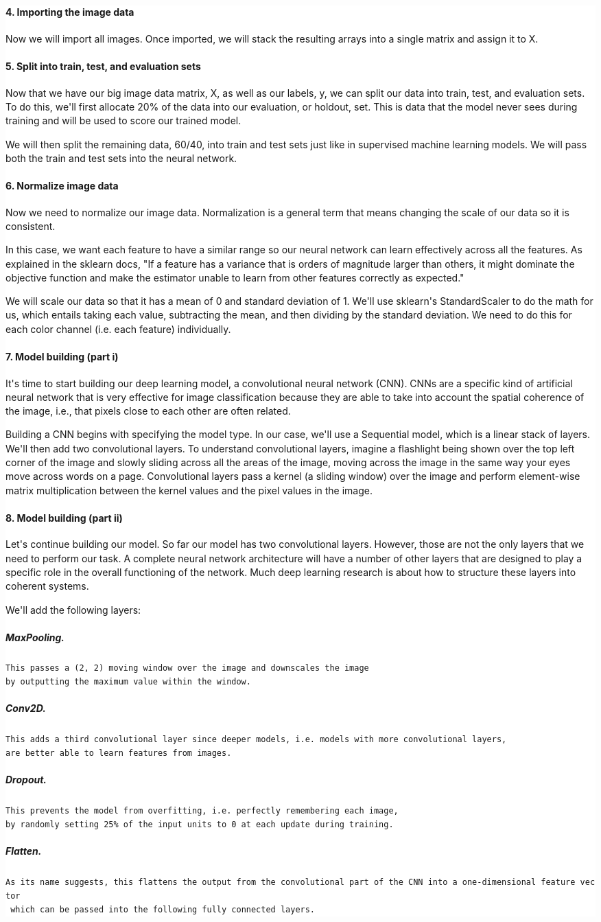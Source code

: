 #### 4. Importing the image data

Now we will import all images. Once imported, we will stack the resulting arrays into a single matrix and assign it to X.

#### 5. Split into train, test, and evaluation sets

Now that we have our big image data matrix, X, as well as our labels, y, we can split our data into train, test, and evaluation sets. To do this, we'll first allocate 20% of the data into our evaluation, or holdout, set. This is data that the model never sees during training and will be used to score our trained model.

We will then split the remaining data, 60/40, into train and test sets just like in supervised machine learning models. We will pass both the train and test sets into the neural network.

#### 6. Normalize image data
Now we need to normalize our image data. Normalization is a general term that means changing the scale of our data so it is consistent.

In this case, we want each feature to have a similar range so our neural network can learn effectively across all the features. As explained in the sklearn docs, "If a feature has a variance that is orders of magnitude larger than others, it might dominate the objective function and make the estimator unable to learn from other features correctly as expected."

We will scale our data so that it has a mean of 0 and standard deviation of 1. We'll use sklearn's StandardScaler to do the math for us, which entails taking each value, subtracting the mean, and then dividing by the standard deviation. We need to do this for each color channel (i.e. each feature) individually.

#### 7. Model building (part i)

It's time to start building our deep learning model, a convolutional neural network (CNN). CNNs are a specific kind of artificial neural network that is very effective for image classification because they are able to take into account the spatial coherence of the image, i.e., that pixels close to each other are often related.

Building a CNN begins with specifying the model type. In our case, we'll use a Sequential model, which is a linear stack of layers. We'll then add two convolutional layers. To understand convolutional layers, imagine a flashlight being shown over the top left corner of the image and slowly sliding across all the areas of the image, moving across the image in the same way your eyes move across words on a page. Convolutional layers pass a kernel (a sliding window) over the image and perform element-wise matrix multiplication between the kernel values and the pixel values in the image.

#### 8. Model building (part ii)

Let's continue building our model. So far our model has two convolutional layers. However, those are not the only layers that we need to perform our task. A complete neural network architecture will have a number of other layers that are designed to play a specific role in the overall functioning of the network. Much deep learning research is about how to structure these layers into coherent systems.

We'll add the following layers:
##### MaxPooling. 
    This passes a (2, 2) moving window over the image and downscales the image 
    by outputting the maximum value within the window.
##### Conv2D. 
    This adds a third convolutional layer since deeper models, i.e. models with more convolutional layers, 
    are better able to learn features from images.
##### Dropout. 
    This prevents the model from overfitting, i.e. perfectly remembering each image, 
    by randomly setting 25% of the input units to 0 at each update during training.
##### Flatten. 
    As its name suggests, this flattens the output from the convolutional part of the CNN into a one-dimensional feature vector
     which can be passed into the following fully connected layers.